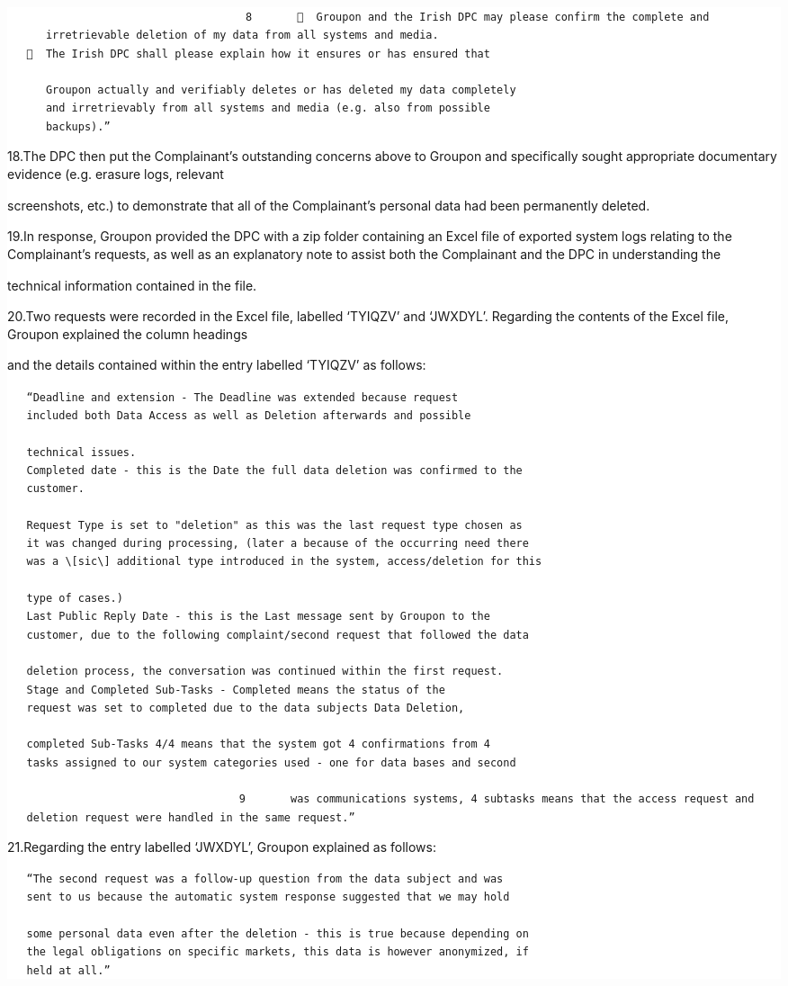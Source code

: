                                          8         Groupon and the Irish DPC may please confirm the complete and
          irretrievable deletion of my data from all systems and media.
         The Irish DPC shall please explain how it ensures or has ensured that

          Groupon actually and verifiably deletes or has deleted my data completely
          and irretrievably from all systems and media (e.g. also from possible
          backups).”

18.The DPC then put the Complainant’s outstanding concerns above to Groupon and
   specifically sought appropriate documentary evidence (e.g. erasure logs, relevant

   screenshots, etc.) to demonstrate that all of the Complainant’s personal data had
   been permanently deleted.

19.In response, Groupon provided the DPC with a zip folder containing an Excel file
   of exported system logs relating to the Complainant’s requests, as well as an
   explanatory note to assist both the Complainant and the DPC in understanding the

   technical information contained in the file.

20.Two requests were recorded in the Excel file, labelled ‘TYIQZV’ and ‘JWXDYL’.
   Regarding the contents of the Excel file, Groupon explained the column headings

   and the details contained within the entry labelled ‘TYIQZV’ as follows:

       “Deadline and extension - The Deadline was extended because request
       included both Data Access as well as Deletion afterwards and possible

       technical issues.
       Completed date - this is the Date the full data deletion was confirmed to the
       customer.

       Request Type is set to "deletion" as this was the last request type chosen as
       it was changed during processing, (later a because of the occurring need there
       was a \[sic\] additional type introduced in the system, access/deletion for this

       type of cases.)
       Last Public Reply Date - this is the Last message sent by Groupon to the
       customer, due to the following complaint/second request that followed the data

       deletion process, the conversation was continued within the first request.
       Stage and Completed Sub-Tasks - Completed means the status of the
       request was set to completed due to the data subjects Data Deletion,

       completed Sub-Tasks 4/4 means that the system got 4 confirmations from 4
       tasks assigned to our system categories used - one for data bases and second

                                        9       was communications systems, 4 subtasks means that the access request and
       deletion request were handled in the same request.”

21.Regarding the entry labelled ‘JWXDYL’, Groupon explained as follows:

       “The second request was a follow-up question from the data subject and was
       sent to us because the automatic system response suggested that we may hold

       some personal data even after the deletion - this is true because depending on
       the legal obligations on specific markets, this data is however anonymized, if
       held at all.”
